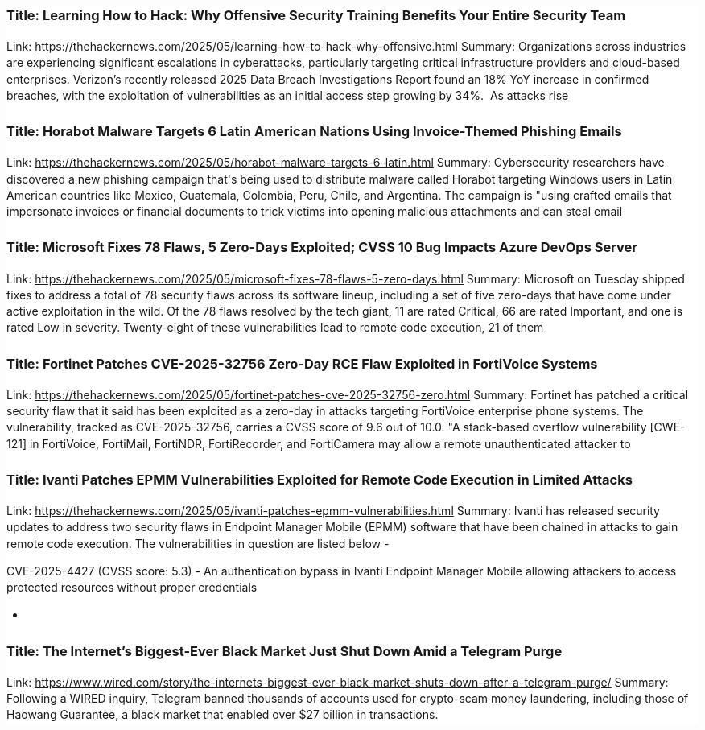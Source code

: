 ### Title: Learning How to Hack: Why Offensive Security Training Benefits Your Entire Security Team
Link: https://thehackernews.com/2025/05/learning-how-to-hack-why-offensive.html
Summary: Organizations across industries are experiencing significant escalations in cyberattacks, particularly targeting critical infrastructure providers and cloud-based enterprises. Verizon’s recently released 2025 Data Breach Investigations Report found an 18% YoY increase in confirmed breaches, with the exploitation of vulnerabilities as an initial access step growing by 34%.&nbsp;
As attacks rise

### Title: Horabot Malware Targets 6 Latin American Nations Using Invoice-Themed Phishing Emails
Link: https://thehackernews.com/2025/05/horabot-malware-targets-6-latin.html
Summary: Cybersecurity researchers have discovered a new phishing campaign that's being used to distribute malware called Horabot targeting Windows users in Latin American countries like Mexico, Guatemala, Colombia, Peru, Chile, and Argentina.
The campaign is "using crafted emails that impersonate invoices or financial documents to trick victims into opening malicious attachments and can steal email

### Title: Microsoft Fixes 78 Flaws, 5 Zero-Days Exploited; CVSS 10 Bug Impacts Azure DevOps Server
Link: https://thehackernews.com/2025/05/microsoft-fixes-78-flaws-5-zero-days.html
Summary: Microsoft on Tuesday shipped fixes to address a total of 78 security flaws across its software lineup, including a set of five zero-days that have come under active exploitation in the wild.
Of the 78 flaws resolved by the tech giant, 11 are rated Critical, 66 are rated Important, and one is rated Low in severity. Twenty-eight of these vulnerabilities lead to remote code execution, 21 of them

### Title: Fortinet Patches CVE-2025-32756 Zero-Day RCE Flaw Exploited in FortiVoice Systems
Link: https://thehackernews.com/2025/05/fortinet-patches-cve-2025-32756-zero.html
Summary: Fortinet has patched a critical security flaw that it said has been exploited as a zero-day in attacks targeting FortiVoice enterprise phone systems.
The vulnerability, tracked as CVE-2025-32756, carries a CVSS score of 9.6 out of 10.0.
"A stack-based overflow vulnerability [CWE-121] in FortiVoice, FortiMail, FortiNDR, FortiRecorder, and FortiCamera may allow a remote unauthenticated attacker to

### Title: Ivanti Patches EPMM Vulnerabilities Exploited for Remote Code Execution in Limited Attacks
Link: https://thehackernews.com/2025/05/ivanti-patches-epmm-vulnerabilities.html
Summary: Ivanti has released security updates to address two security flaws in Endpoint Manager Mobile (EPMM) software that have been chained in attacks to gain remote code execution.
The vulnerabilities in question are listed below -

CVE-2025-4427 (CVSS score: 5.3) - An authentication bypass in Ivanti Endpoint Manager Mobile allowing attackers to access protected resources without proper credentials

 - 
### Title: The Internet’s Biggest-Ever Black Market Just Shut Down Amid a Telegram Purge
Link: https://www.wired.com/story/the-internets-biggest-ever-black-market-shuts-down-after-a-telegram-purge/
Summary: Following a WIRED inquiry, Telegram banned thousands of accounts used for crypto-scam money laundering, including those of Haowang Guarantee, a black market that enabled over $27 billion in transactions.
